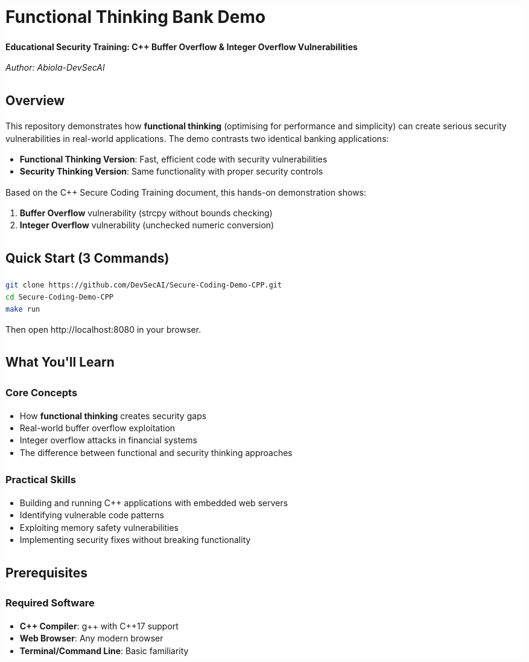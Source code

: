 # Functional Thinking Bank Demo

**Educational Security Training: C++ Buffer Overflow & Integer Overflow Vulnerabilities**

*Author: Abiola-DevSecAI*

## Overview

This repository demonstrates how **functional thinking** (optimising for performance and simplicity) can create serious security vulnerabilities in real-world applications. The demo contrasts two identical banking applications:

- **Functional Thinking Version**: Fast, efficient code with security vulnerabilities
- **Security Thinking Version**: Same functionality with proper security controls

Based on the C++ Secure Coding Training document, this hands-on demonstration shows:
1. **Buffer Overflow** vulnerability (strcpy without bounds checking)
2. **Integer Overflow** vulnerability (unchecked numeric conversion)

## Quick Start (3 Commands)

```bash
git clone https://github.com/DevSecAI/Secure-Coding-Demo-CPP.git
cd Secure-Coding-Demo-CPP
make run
```

Then open http://localhost:8080 in your browser.

## What You'll Learn

### Core Concepts
- How **functional thinking** creates security gaps
- Real-world buffer overflow exploitation
- Integer overflow attacks in financial systems
- The difference between functional and security thinking approaches

### Practical Skills
- Building and running C++ applications with embedded web servers
- Identifying vulnerable code patterns
- Exploiting memory safety vulnerabilities
- Implementing security fixes without breaking functionality

## Prerequisites

### Required Software
- **C++ Compiler**: g++ with C++17 support
- **Web Browser**: Any modern browser
- **Terminal/Command Line**: Basic familiarity
